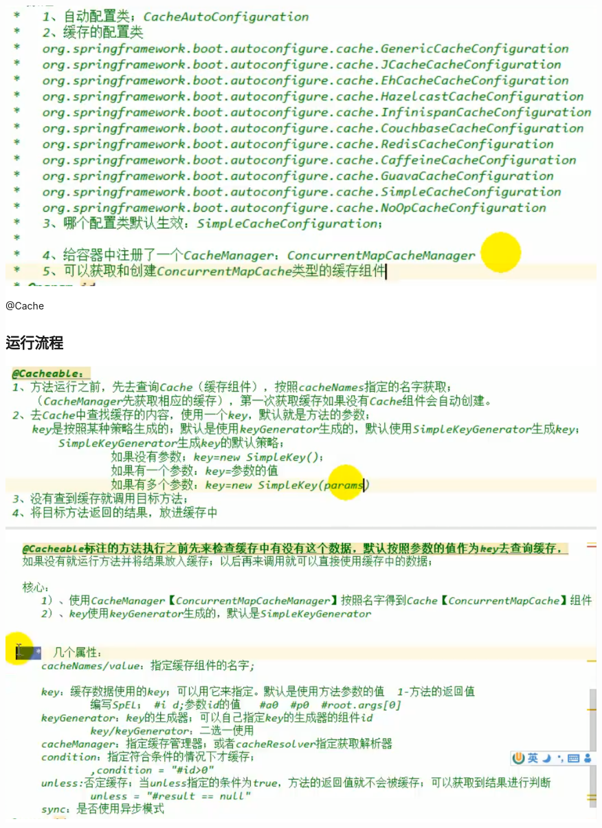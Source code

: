 ![image-20201226220630662](media/image-20201226220630662.png)

@Cache

## 运行流程

![image-20201226221253797](media/image-20201226221253797.png)

![image-20201227105218811](media/image-20201227105218811.png)
